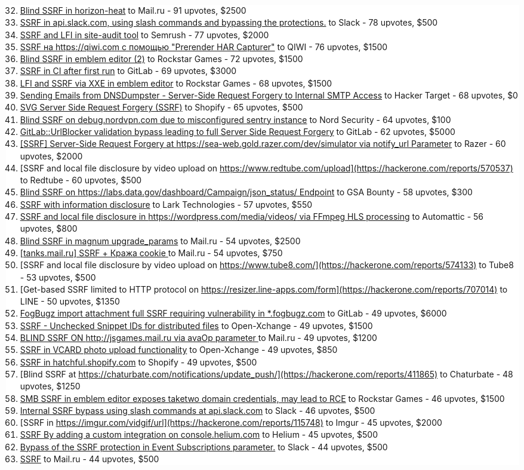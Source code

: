 32. [Blind SSRF in horizon-heat](https://hackerone.com/reports/893856) to Mail.ru - 91 upvotes, $2500
33. [SSRF in api.slack.com, using slash commands and bypassing the protections.](https://hackerone.com/reports/381129) to Slack - 78 upvotes, $500
34. [SSRF and LFI in site-audit tool](https://hackerone.com/reports/794099) to Semrush - 77 upvotes, $2000
35. [SSRF на https://qiwi.com с помощью "Prerender HAR Capturer"](https://hackerone.com/reports/1153862) to QIWI - 76 upvotes, $1500
36. [Blind SSRF in emblem editor (2)](https://hackerone.com/reports/265050) to Rockstar Games - 72 upvotes, $1500
37. [SSRF in CI after first run](https://hackerone.com/reports/369451) to GitLab - 69 upvotes, $3000
38. [LFI and SSRF via XXE in emblem editor](https://hackerone.com/reports/347139) to Rockstar Games - 68 upvotes, $1500
39. [Sending Emails from  DNSDumpster - Server-Side Request Forgery to Internal SMTP Access](https://hackerone.com/reports/392859) to Hacker Target - 68 upvotes, $0
40. [SVG Server Side Request Forgery (SSRF)](https://hackerone.com/reports/223203) to Shopify - 65 upvotes, $500
41. [Blind SSRF on debug.nordvpn.com due to misconfigured sentry instance](https://hackerone.com/reports/756149) to Nord Security - 64 upvotes, $100
42. [GitLab::UrlBlocker validation bypass leading to full Server Side Request Forgery](https://hackerone.com/reports/541169) to GitLab - 62 upvotes, $5000
43. [[SSRF] Server-Side Request Forgery at https://sea-web.gold.razer.com/dev/simulator via notify_url Parameter](https://hackerone.com/reports/777664) to Razer - 60 upvotes, $2000
44. [SSRF and local file disclosure by video upload on https://www.redtube.com/upload](https://hackerone.com/reports/570537) to Redtube - 60 upvotes, $500
45. [Blind SSRF on https://labs.data.gov/dashboard/Campaign/json_status/ Endpoint](https://hackerone.com/reports/895696) to GSA Bounty - 58 upvotes, $300
46. [SSRF with information disclosure](https://hackerone.com/reports/810401) to Lark Technologies - 57 upvotes, $550
47. [SSRF and local file disclosure in https://wordpress.com/media/videos/ via FFmpeg HLS processing](https://hackerone.com/reports/237381) to Automattic - 56 upvotes, $800
48. [Blind SSRF in magnum upgrade_params](https://hackerone.com/reports/907819) to Mail.ru - 54 upvotes, $2500
49. [[tanks.mail.ru] SSRF + Кража cookie ](https://hackerone.com/reports/1166943) to Mail.ru - 54 upvotes, $750
50. [SSRF and local file disclosure by video upload on https://www.tube8.com/](https://hackerone.com/reports/574133) to Tube8 - 53 upvotes, $500
51. [Get-based SSRF limited to HTTP protocol on https://resizer.line-apps.com/form](https://hackerone.com/reports/707014) to LINE - 50 upvotes, $1350
52. [FogBugz import attachment full SSRF requiring vulnerability in *.fogbugz.com](https://hackerone.com/reports/1092230) to GitLab - 49 upvotes, $6000
53. [SSRF - Unchecked Snippet IDs for distributed files](https://hackerone.com/reports/997926) to Open-Xchange - 49 upvotes, $1500
54. [BLIND SSRF ON http://jsgames.mail.ru via avaOp parameter ](https://hackerone.com/reports/1043801) to Mail.ru - 49 upvotes, $1200
55. [SSRF in VCARD photo upload functionality](https://hackerone.com/reports/296045) to Open-Xchange - 49 upvotes, $850
56. [SSRF in hatchful.shopify.com](https://hackerone.com/reports/409701) to Shopify - 49 upvotes, $500
57. [Blind SSRF at https://chaturbate.com/notifications/update_push/](https://hackerone.com/reports/411865) to Chaturbate - 48 upvotes, $1250
58. [SMB SSRF in emblem editor exposes taketwo domain credentials, may lead to RCE](https://hackerone.com/reports/288353) to Rockstar Games - 46 upvotes, $1500
59. [Internal SSRF bypass using slash commands at api.slack.com](https://hackerone.com/reports/356765) to Slack - 46 upvotes, $500
60. [SSRF in https://imgur.com/vidgif/url](https://hackerone.com/reports/115748) to Imgur - 45 upvotes, $2000
61. [SSRF By adding a custom integration on console.helium.com](https://hackerone.com/reports/1055823) to Helium - 45 upvotes, $500
62. [Bypass of the SSRF protection in Event Subscriptions parameter.](https://hackerone.com/reports/386292) to Slack - 44 upvotes, $500
63. [SSRF](https://hackerone.com/reports/522203) to Mail.ru - 44 upvotes, $500